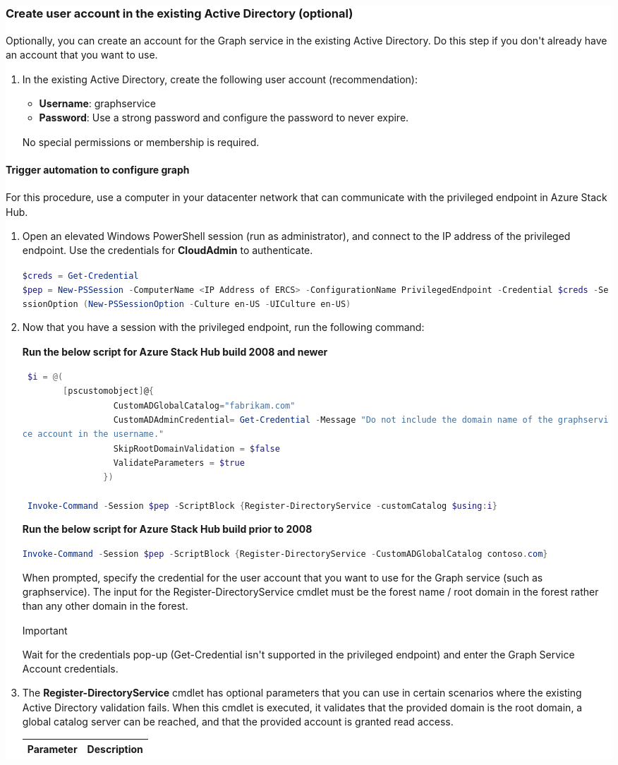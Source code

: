 ### Create user account in the existing Active Directory (optional)

Optionally, you can create an account for the Graph service in the existing Active Directory. Do this step if you don't already have an account that you want to use.

1. In the existing Active Directory, create the following user account (recommendation):
   - **Username**: graphservice
   - **Password**: Use a strong password and configure the password to never expire.

   No special permissions or membership is required.

#### Trigger automation to configure graph

For this procedure, use a computer in your datacenter network that can communicate with the privileged endpoint in Azure Stack Hub.

1. Open an elevated Windows PowerShell session (run as administrator), and connect to the IP address of the privileged endpoint. Use the credentials for **CloudAdmin** to authenticate.

   ```powershell  
   $creds = Get-Credential
   $pep = New-PSSession -ComputerName <IP Address of ERCS> -ConfigurationName PrivilegedEndpoint -Credential $creds -SessionOption (New-PSSessionOption -Culture en-US -UICulture en-US)
   ```

2. Now that you have a session with the privileged endpoint, run the following command: 

   **Run the below script for Azure Stack Hub build 2008 and newer** <br>

   ```powershell  
    $i = @(
           [pscustomobject]@{ 
                     CustomADGlobalCatalog="fabrikam.com"
                     CustomADAdminCredential= Get-Credential -Message "Do not include the domain name of the graphservice account in the username."
                     SkipRootDomainValidation = $false 
                     ValidateParameters = $true
                   }) 

    Invoke-Command -Session $pep -ScriptBlock {Register-DirectoryService -customCatalog $using:i} 


   ```

   **Run the below script for Azure Stack Hub build prior to 2008** <br>

   ```powershell  
   Invoke-Command -Session $pep -ScriptBlock {Register-DirectoryService -CustomADGlobalCatalog contoso.com} 
   
   
    ```

   When prompted, specify the credential for the user account that you want to use for the Graph service (such as graphservice). The input for the Register-DirectoryService cmdlet must be the forest name / root domain in the forest rather than any other domain in the forest.

   > [!IMPORTANT]
   > Wait for the credentials pop-up (Get-Credential isn't supported in the privileged endpoint) and enter the Graph Service Account credentials.

3. The **Register-DirectoryService** cmdlet has optional parameters that you can use in certain scenarios where the existing Active Directory validation fails. When this cmdlet is executed, it validates that the provided domain is the root domain, a global catalog server can be reached, and that the provided account is granted read access.

   |Parameter|Description|
   |---------|---------|
   ```